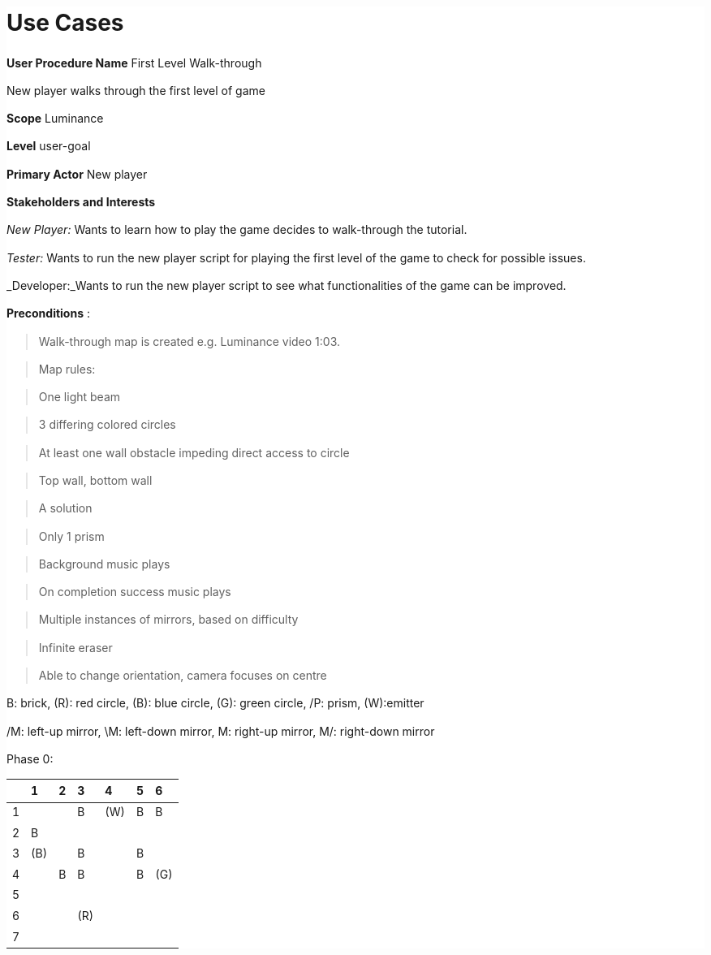 # Use Cases #

**User Procedure Name**  First Level Walk-through

New player walks through the first level of game

**Scope**  Luminance

**Level**  user-goal

**Primary Actor**  New player

**Stakeholders and Interests**



_New Player:_ Wants to learn how to play the game decides to walk-through the tutorial.

_Tester:_ Wants to run the new player script for playing the first level of the game to check for possible issues.

_Developer:_Wants to run the new player script to see what functionalities of the game can be improved.

**Preconditions** :

> Walk-through map is created e.g. Luminance video 1:03.

> Map rules:

> One light beam

> 3 differing colored circles

> At least one wall obstacle impeding direct access to circle

> Top wall, bottom wall

> A solution

> Only 1 prism

> Background music plays

> On completion success music plays

> Multiple instances of mirrors, based on difficulty

> Infinite eraser

> Able to change orientation, camera focuses on centre


B: brick,  (R): red circle,  (B): blue circle,  (G): green circle,   /P\: prism,  (W):emitter

/M: left-up mirror,  \M: left-down mirror,  M\: right-up mirror,   M/: right-down mirror

Phase 0:

|  | 1 | 2 | 3 | 4 | 5 | 6 |
|:-|:--|:--|:--|:--|:--|:--|
| 1 |   |   | B | (W) | B | B |
| 2 | B |   |   |   |   |   |
| 3 | (B) |   | B |   | B |   |
| 4 |   | B | B |   | B | (G) |
| 5 |   |   |   |   |   |   |
| 6 |   |   | (R) |   |   |   |
| 7 |   |   |   |   |   |   |